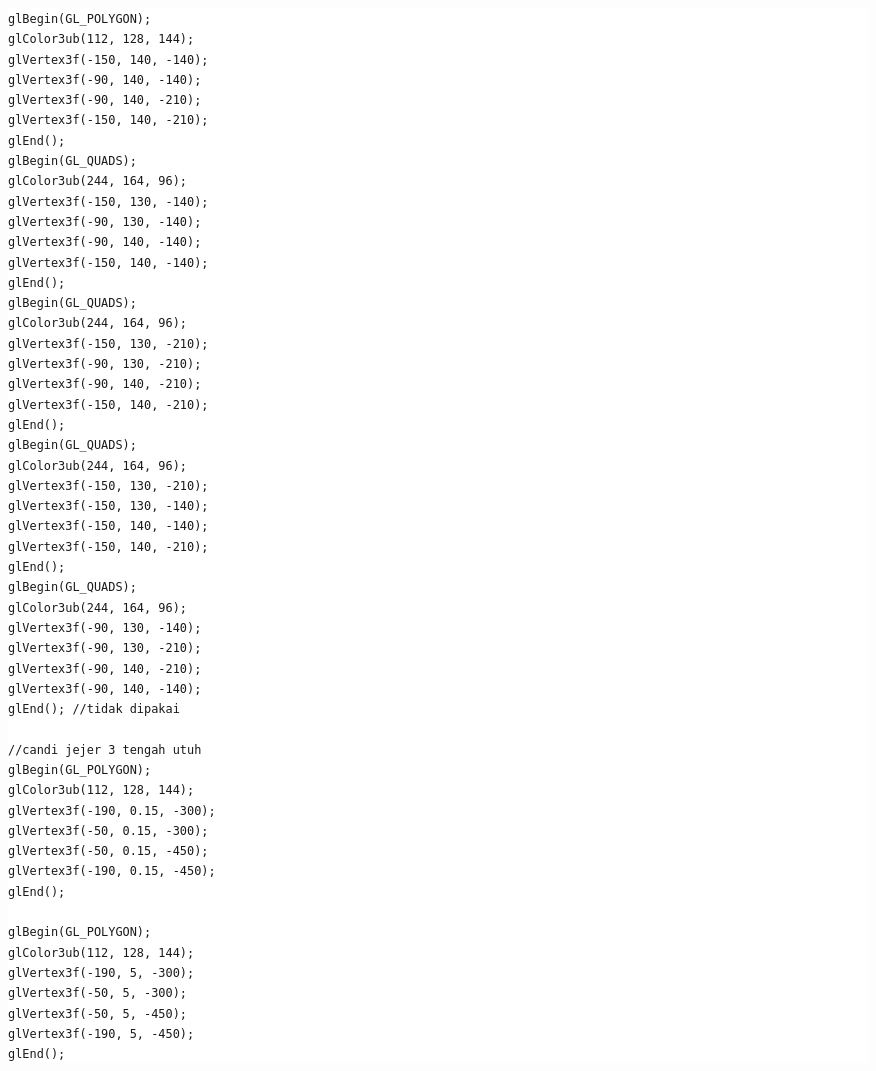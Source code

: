     glBegin(GL_POLYGON);
    glColor3ub(112, 128, 144);
    glVertex3f(-150, 140, -140);
    glVertex3f(-90, 140, -140);
    glVertex3f(-90, 140, -210);
    glVertex3f(-150, 140, -210);
    glEnd();
    glBegin(GL_QUADS);
    glColor3ub(244, 164, 96);
    glVertex3f(-150, 130, -140);
    glVertex3f(-90, 130, -140);
    glVertex3f(-90, 140, -140);
    glVertex3f(-150, 140, -140);
    glEnd();
    glBegin(GL_QUADS);
    glColor3ub(244, 164, 96);
    glVertex3f(-150, 130, -210);
    glVertex3f(-90, 130, -210);
    glVertex3f(-90, 140, -210);
    glVertex3f(-150, 140, -210);
    glEnd();
    glBegin(GL_QUADS);
    glColor3ub(244, 164, 96);
    glVertex3f(-150, 130, -210);
    glVertex3f(-150, 130, -140);
    glVertex3f(-150, 140, -140);
    glVertex3f(-150, 140, -210);
    glEnd();
    glBegin(GL_QUADS);
    glColor3ub(244, 164, 96);
    glVertex3f(-90, 130, -140);
    glVertex3f(-90, 130, -210);
    glVertex3f(-90, 140, -210);
    glVertex3f(-90, 140, -140);
    glEnd(); //tidak dipakai

    //candi jejer 3 tengah utuh
    glBegin(GL_POLYGON);
    glColor3ub(112, 128, 144);
    glVertex3f(-190, 0.15, -300);
    glVertex3f(-50, 0.15, -300);
    glVertex3f(-50, 0.15, -450);
    glVertex3f(-190, 0.15, -450);
    glEnd();

    glBegin(GL_POLYGON);
    glColor3ub(112, 128, 144);
    glVertex3f(-190, 5, -300);
    glVertex3f(-50, 5, -300);
    glVertex3f(-50, 5, -450);
    glVertex3f(-190, 5, -450);
    glEnd();
